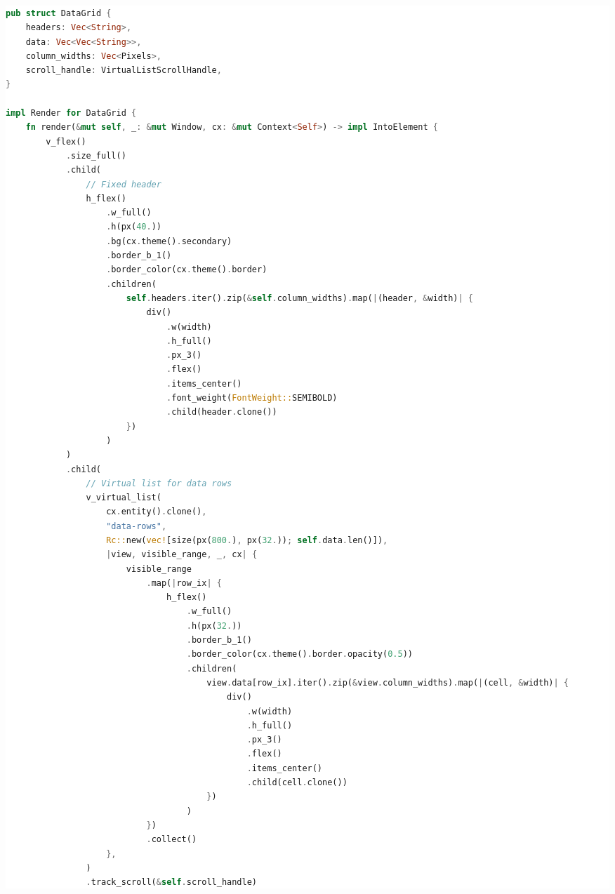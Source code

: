 ```rust
pub struct DataGrid {
    headers: Vec<String>,
    data: Vec<Vec<String>>,
    column_widths: Vec<Pixels>,
    scroll_handle: VirtualListScrollHandle,
}

impl Render for DataGrid {
    fn render(&mut self, _: &mut Window, cx: &mut Context<Self>) -> impl IntoElement {
        v_flex()
            .size_full()
            .child(
                // Fixed header
                h_flex()
                    .w_full()
                    .h(px(40.))
                    .bg(cx.theme().secondary)
                    .border_b_1()
                    .border_color(cx.theme().border)
                    .children(
                        self.headers.iter().zip(&self.column_widths).map(|(header, &width)| {
                            div()
                                .w(width)
                                .h_full()
                                .px_3()
                                .flex()
                                .items_center()
                                .font_weight(FontWeight::SEMIBOLD)
                                .child(header.clone())
                        })
                    )
            )
            .child(
                // Virtual list for data rows
                v_virtual_list(
                    cx.entity().clone(),
                    "data-rows",
                    Rc::new(vec![size(px(800.), px(32.)); self.data.len()]),
                    |view, visible_range, _, cx| {
                        visible_range
                            .map(|row_ix| {
                                h_flex()
                                    .w_full()
                                    .h(px(32.))
                                    .border_b_1()
                                    .border_color(cx.theme().border.opacity(0.5))
                                    .children(
                                        view.data[row_ix].iter().zip(&view.column_widths).map(|(cell, &width)| {
                                            div()
                                                .w(width)
                                                .h_full()
                                                .px_3()
                                                .flex()
                                                .items_center()
                                                .child(cell.clone())
                                        })
                                    )
                            })
                            .collect()
                    },
                )
                .track_scroll(&self.scroll_handle)
```